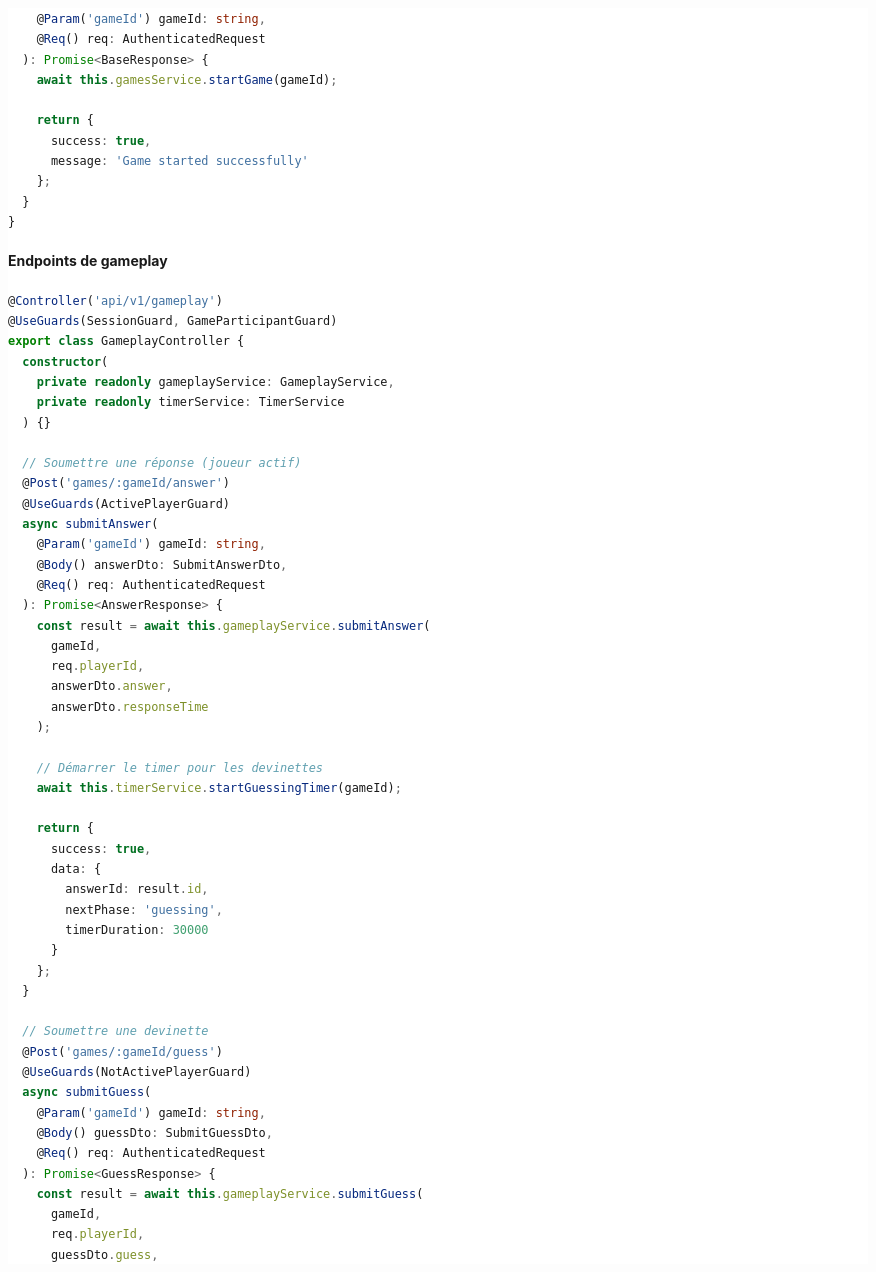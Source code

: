 ```typescript
    @Param('gameId') gameId: string,
    @Req() req: AuthenticatedRequest
  ): Promise<BaseResponse> {
    await this.gamesService.startGame(gameId);
    
    return {
      success: true,
      message: 'Game started successfully'
    };
  }
}
```

#### Endpoints de gameplay

```typescript
@Controller('api/v1/gameplay')
@UseGuards(SessionGuard, GameParticipantGuard)
export class GameplayController {
  constructor(
    private readonly gameplayService: GameplayService,
    private readonly timerService: TimerService
  ) {}

  // Soumettre une réponse (joueur actif)
  @Post('games/:gameId/answer')
  @UseGuards(ActivePlayerGuard)
  async submitAnswer(
    @Param('gameId') gameId: string,
    @Body() answerDto: SubmitAnswerDto,
    @Req() req: AuthenticatedRequest
  ): Promise<AnswerResponse> {
    const result = await this.gameplayService.submitAnswer(
      gameId,
      req.playerId,
      answerDto.answer,
      answerDto.responseTime
    );
    
    // Démarrer le timer pour les devinettes
    await this.timerService.startGuessingTimer(gameId);
    
    return {
      success: true,
      data: {
        answerId: result.id,
        nextPhase: 'guessing',
        timerDuration: 30000
      }
    };
  }

  // Soumettre une devinette
  @Post('games/:gameId/guess')
  @UseGuards(NotActivePlayerGuard)
  async submitGuess(
    @Param('gameId') gameId: string,
    @Body() guessDto: SubmitGuessDto,
    @Req() req: AuthenticatedRequest
  ): Promise<GuessResponse> {
    const result = await this.gameplayService.submitGuess(
      gameId,
      req.playerId,
      guessDto.guess,
```